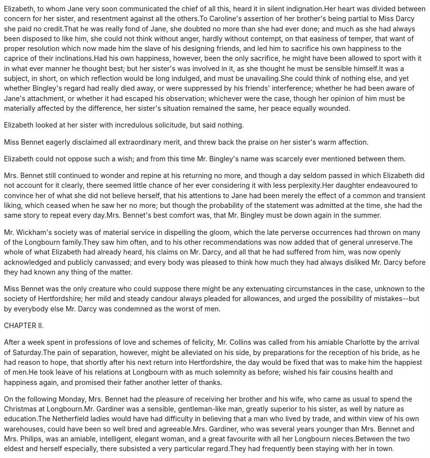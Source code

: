 Elizabeth, to whom Jane very soon communicated the chief of all this, heard it in silent indignation.Her heart was divided between concern for her sister, and resentment against all the others.To Caroline's assertion of her brother's being partial to Miss Darcy she paid no credit.That he was really fond of Jane, she doubted no more than she had ever done; and much as she had always been disposed to like him, she could not think without anger, hardly without contempt, on that easiness of temper, that want of proper resolution which now made him the slave of his designing friends, and led him to sacrifice his own happiness to the caprice of their inclinations.Had his own happiness, however, been the only sacrifice, he might have been allowed to sport with it in what ever manner he thought best; but her sister's was involved in it, as she thought he must be sensible himself.It was a subject, in short, on which reflection would be long indulged, and must be unavailing.She could think of nothing else, and yet whether Bingley's regard had really died away, or were suppressed by his friends' interference; whether he had been aware of Jane's attachment, or whether it had escaped his observation; whichever were the case, though her opinion of him must be materially affected by the difference, her sister's situation remained the same, her peace equally wounded.

Elizabeth looked at her sister with incredulous solicitude, but said nothing.

Miss Bennet eagerly disclaimed all extraordinary merit, and threw back the praise on her sister's warm affection.

Elizabeth could not oppose such a wish; and from this time Mr. Bingley's name was scarcely ever mentioned between them.

Mrs. Bennet still continued to wonder and repine at his returning no more, and though a day seldom passed in which Elizabeth did not account for it clearly, there seemed little chance of her ever considering it with less perplexity.Her daughter endeavoured to convince her of what she did not believe herself, that his attentions to Jane had been merely the effect of a common and transient liking, which ceased when he saw her no more; but though the probability of the statement was admitted at the time, she had the same story to repeat every day.Mrs. Bennet's best comfort was, that Mr. Bingley must be down again in the summer.

Mr. Wickham's society was of material service in dispelling the gloom, which the late perverse occurrences had thrown on many of the Longbourn family.They saw him often, and to his other recommendations was now added that of general unreserve.The whole of what Elizabeth had already heard, his claims on Mr. Darcy, and all that he had suffered from him, was now openly acknowledged and publicly canvassed; and every body was pleased to think how much they had always disliked Mr. Darcy before they had known any thing of the matter.

Miss Bennet was the only creature who could suppose there might be any extenuating circumstances in the case, unknown to the society of Hertfordshire; her mild and steady candour always pleaded for allowances, and urged the possibility of mistakes--but by everybody else Mr. Darcy was condemned as the worst of men.

CHAPTER II.

After a week spent in professions of love and schemes of felicity, Mr. Collins was called from his amiable Charlotte by the arrival of Saturday.The pain of separation, however, might be alleviated on his side, by preparations for the reception of his bride, as he had reason to hope, that shortly after his next return into Hertfordshire, the day would be fixed that was to make him the happiest of men.He took leave of his relations at Longbourn with as much solemnity as before; wished his fair cousins health and happiness again, and promised their father another letter of thanks.

On the following Monday, Mrs. Bennet had the pleasure of receiving her brother and his wife, who came as usual to spend the Christmas at Longbourn.Mr. Gardiner was a sensible, gentleman-like man, greatly superior to his sister, as well by nature as education.The Netherfield ladies would have had difficulty in believing that a man who lived by trade, and within view of his own warehouses, could have been so well bred and agreeable.Mrs. Gardiner, who was several years younger than Mrs. Bennet and Mrs. Philips, was an amiable, intelligent, elegant woman, and a great favourite with all her Longbourn nieces.Between the two eldest and herself especially, there subsisted a very particular regard.They had frequently been staying with her in town.
